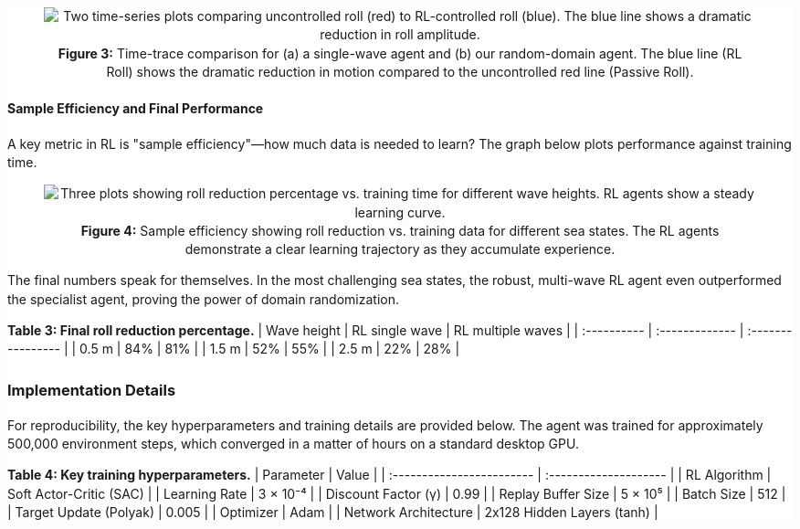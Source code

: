 <figure style="text-align: center;">
  <img src="https://storage.googleapis.com/agentops-images/61c40215-6449-41d5-9271-41716da65860.png" alt="Two time-series plots comparing uncontrolled roll (red) to RL-controlled roll (blue). The blue line shows a dramatic reduction in roll amplitude." width="800">
  <figcaption><b>Figure 3:</b> Time-trace comparison for (a) a single-wave agent and (b) our random-domain agent. The blue line (RL Roll) shows the dramatic reduction in motion compared to the uncontrolled red line (Passive Roll).</figcaption>
</figure>

#### Sample Efficiency and Final Performance

A key metric in RL is "sample efficiency"—how much data is needed to learn? The graph below plots performance against training time.

<figure style="text-align: center;">
  <img src="https://storage.googleapis.com/agentops-images/ac5eb507-6815-46e3-abcf-5f93933c46d3.png" alt="Three plots showing roll reduction percentage vs. training time for different wave heights. RL agents show a steady learning curve." width="800">
  <figcaption><b>Figure 4:</b> Sample efficiency showing roll reduction vs. training data for different sea states. The RL agents demonstrate a clear learning trajectory as they accumulate experience.</figcaption>
</figure>

The final numbers speak for themselves. In the most challenging sea states, the robust, multi-wave RL agent even outperformed the specialist agent, proving the power of domain randomization.

**Table 3: Final roll reduction percentage.**
| Wave height | RL single wave | RL multiple waves |
| :---------- | :------------- | :---------------- |
| 0.5 m       | 84%            | 81%               |
| 1.5 m       | 52%            | 55%               |
| 2.5 m       | 22%            | 28%               |

### Implementation Details

For reproducibility, the key hyperparameters and training details are provided below. The agent was trained for approximately 500,000 environment steps, which converged in a matter of hours on a standard desktop GPU.

**Table 4: Key training hyperparameters.**
| Parameter                 | Value                 |
| :------------------------ | :-------------------- |
| RL Algorithm              | Soft Actor-Critic (SAC) |
| Learning Rate             | 3 × 10⁻⁴              |
| Discount Factor (γ)       | 0.99                  |
| Replay Buffer Size        | 5 × 10⁵               |
| Batch Size                | 512                   |
| Target Update (Polyak)    | 0.005                 |
| Optimizer                 | Adam                  |
| Network Architecture      | 2x128 Hidden Layers (tanh) |
